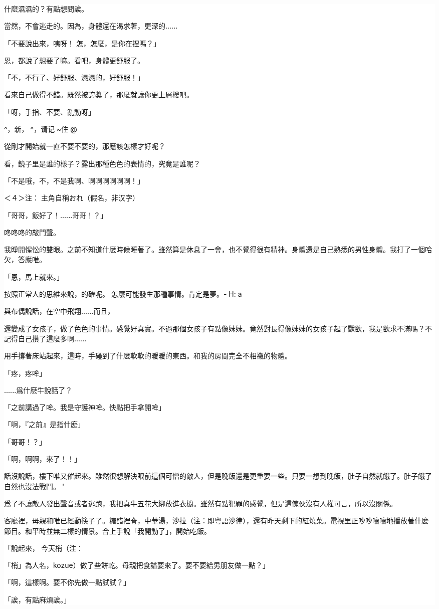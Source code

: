 什麽濕濕的？有點想問誒。

當然，不會逃走的。因為，身體還在渴求著，更深的......

「不要說出來，咦呀！ 怎，怎麼，是你在捏嗎？」

恩，都說了想要了嘛。看吧，身體更舒服了。

「不，不行了、好舒服、濕濕的，好舒服！」

看來自己做得不錯。既然被誇獎了，那麼就讓你更上層樓吧。

「呀，手指、不要、亂動呀」

 ^，新， ^，请记 ~住 @

從剛才開始就一直不要不要的，那應該怎樣才好呢？

看，鏡子里是誰的樣子？露出那種色色的表情的，究竟是誰呢？

「不是哦，不，不是我啊、啊啊啊啊啊啊！」

＜４＞注： 主角自稱おれ（假名，非汉字）

「哥哥，飯好了！......哥哥！？」

咚咚咚的敲門聲。

我睜開惺忪的雙眼。之前不知道什麽時候睡著了。雖然算是休息了一會，也不覺得很有精神。身體還是自己熟悉的男性身體。我打了一個哈欠，答應唯。

「恩，馬上就來。」

按照正常人的思維來說，的確呢。 怎麼可能發生那種事情。肯定是夢。- H: a

與布偶說話，在空中飛翔......而且，

還變成了女孩子，做了色色的事情。感覺好真實。不過那個女孩子有點像妹妹。竟然對長得像妹妹的女孩子起了獸欲，我是欲求不滿嗎？不記得自己攢了這麼多啊......

用手撐著床站起來，這時，手碰到了什麽軟軟的暖暖的東西。和我的房間完全不相襯的物體。

「疼，疼哞」

......爲什麽牛說話了？

「之前講過了哞。我是守護神哞。快點把手拿開哞」

「啊，『之前』是指什麽」

「哥哥！？」

「啊，啊啊，來了！！」

話沒說話，樓下唯又催起來。雖然很想解決眼前這個可憎的敵人，但是晚飯還是更重要一些。只要一想到晚飯，肚子自然就餓了。肚子餓了自然也沒法戰鬥。 '

爲了不讓敵人發出聲音或者逃跑，我把真牛五花大綁放進衣櫥。雖然有點犯罪的感覺，但是這傢伙沒有人權可言，所以沒關係。

客廳裡，母親和唯已經動筷子了。糖醋裡脊，中華湯，沙拉（注：即粵語沙律），還有昨天剩下的紅燒菜。電視里正吵吵嚷嚷地播放著什麽節目。和平時並無二樣的情景。合上手說「我開動了」，開始吃飯。

「說起來， 今天梢（注：

「梢」為人名，kozue）做了些餅乾。母親把食譜要來了。要不要給男朋友做一點？」

「啊，這樣啊。要不你先做一點試試？」

「誒，有點麻煩誒。」
